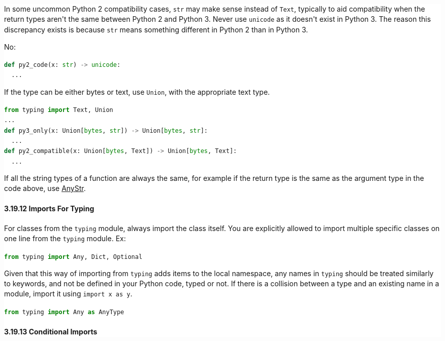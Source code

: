 In some uncommon Python 2 compatibility cases, `str` may make sense instead of
`Text`, typically to aid compatibility when the return types aren't the same
between Python 2 and Python 3. Never use `unicode` as it doesn't exist in Python
3. The reason this discrepancy exists is because `str` means something different
in Python 2 than in Python 3.

No:

```python
def py2_code(x: str) -> unicode:
  ...
```

If the type can be either bytes or text, use `Union`, with the appropriate text
type.

```python
from typing import Text, Union
...
def py3_only(x: Union[bytes, str]) -> Union[bytes, str]:
  ...
def py2_compatible(x: Union[bytes, Text]) -> Union[bytes, Text]:
  ...
```

If all the string types of a function are always the same, for example if the
return type is the same as the argument type in the code above, use
[AnyStr](#typing-type-var).

<a id="s3.19.12-imports-for-typing"></a>
<a id="s3.19.12-imports"></a>
<a id="31912-imports-for-typing"></a>

<a id="typing-imports"></a>
#### 3.19.12 Imports For Typing 

For classes from the `typing` module, always import the class itself. You are
explicitly allowed to import multiple specific classes on one line from the
`typing` module. Ex:

```python
from typing import Any, Dict, Optional
```

Given that this way of importing from `typing` adds items to the local
namespace, any names in `typing` should be treated similarly to keywords, and
not be defined in your Python code, typed or not. If there is a collision
between a type and an existing name in a module, import it using `import x as
y`.

```python
from typing import Any as AnyType
```

<a id="s3.19.13-conditional-imports"></a>
<a id="31913-conditional-imports"></a>

<a id="typing-conditional-imports"></a>
#### 3.19.13 Conditional Imports 

